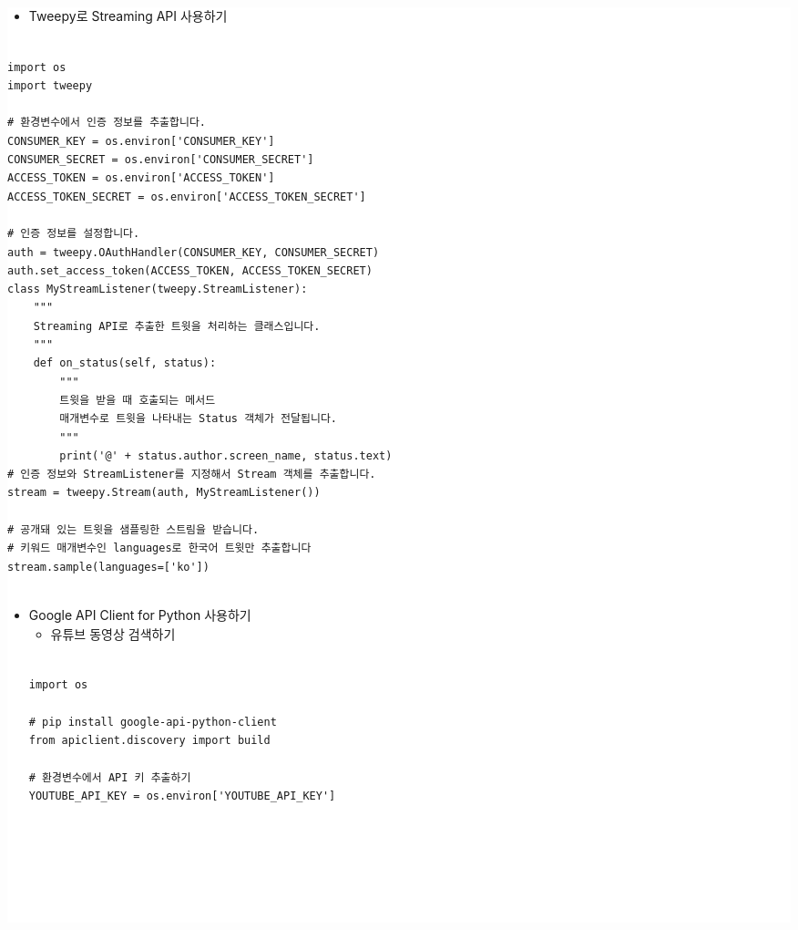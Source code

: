 * Tweepy로 Streaming API 사용하기
<pre>
<code>
import os
import tweepy

# 환경변수에서 인증 정보를 추출합니다.
CONSUMER_KEY = os.environ['CONSUMER_KEY']
CONSUMER_SECRET = os.environ['CONSUMER_SECRET']
ACCESS_TOKEN = os.environ['ACCESS_TOKEN']
ACCESS_TOKEN_SECRET = os.environ['ACCESS_TOKEN_SECRET']

# 인증 정보를 설정합니다.
auth = tweepy.OAuthHandler(CONSUMER_KEY, CONSUMER_SECRET)
auth.set_access_token(ACCESS_TOKEN, ACCESS_TOKEN_SECRET)
class MyStreamListener(tweepy.StreamListener):
    """
    Streaming API로 추출한 트윗을 처리하는 클래스입니다.
    """
    def on_status(self, status):
        """
        트윗을 받을 때 호출되는 메서드
        매개변수로 트윗을 나타내는 Status 객체가 전달됩니다.
        """
        print('@' + status.author.screen_name, status.text)
# 인증 정보와 StreamListener를 지정해서 Stream 객체를 추출합니다.
stream = tweepy.Stream(auth, MyStreamListener())

# 공개돼 있는 트윗을 샘플링한 스트림을 받습니다.
# 키워드 매개변수인 languages로 한국어 트윗만 추출합니다
stream.sample(languages=['ko'])
</code>
</pre>

* Google API Client for Python 사용하기
  * 유튜브 동영상 검색하기
  <pre>
  <code>
  import os

  # pip install google-api-python-client
  from apiclient.discovery import build

  # 환경변수에서 API 키 추출하기
  YOUTUBE_API_KEY = os.environ['YOUTUBE_API_KEY']
